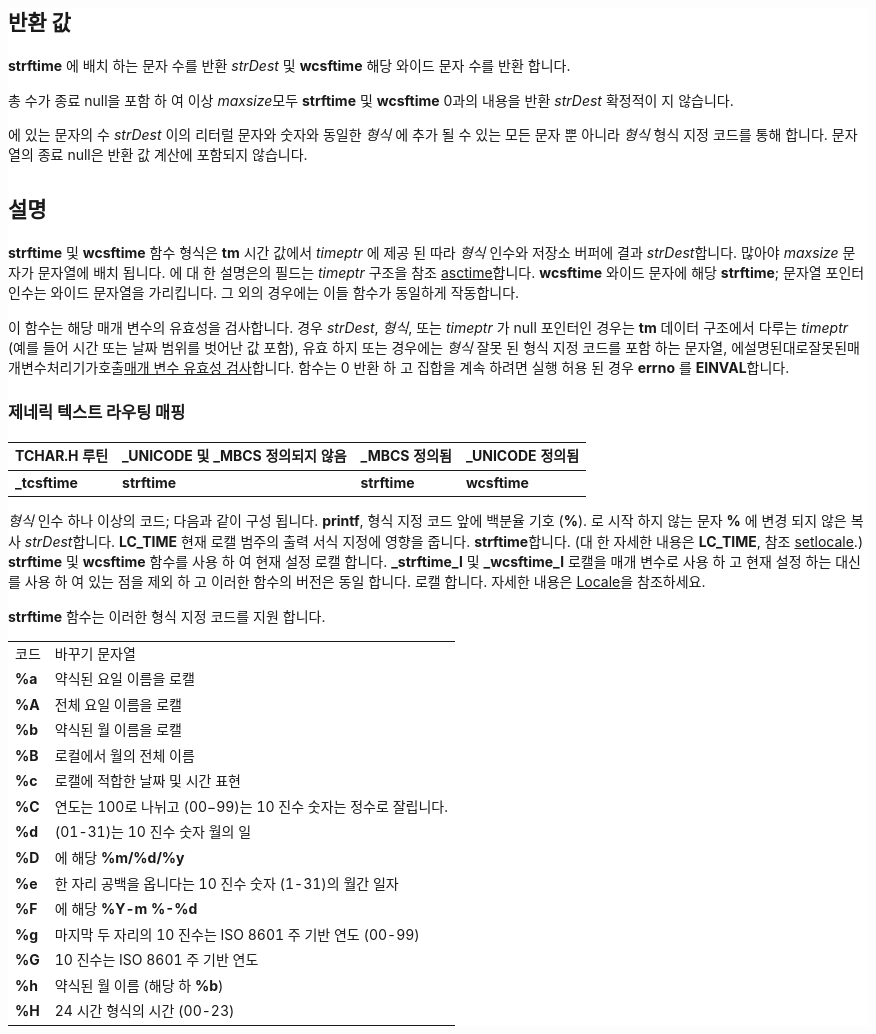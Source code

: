 ## <a name="return-value"></a>반환 값

**strftime** 에 배치 하는 문자 수를 반환 *strDest* 및 **wcsftime** 해당 와이드 문자 수를 반환 합니다.

총 수가 종료 null을 포함 하 여 이상 *maxsize*모두 **strftime** 및 **wcsftime** 0과의 내용을 반환  *strDest* 확정적이 지 않습니다.

에 있는 문자의 수 *strDest* 이의 리터럴 문자와 숫자와 동일한 *형식* 에 추가 될 수 있는 모든 문자 뿐 아니라 *형식* 형식 지정 코드를 통해 합니다. 문자열의 종료 null은 반환 값 계산에 포함되지 않습니다.

## <a name="remarks"></a>설명

**strftime** 및 **wcsftime** 함수 형식은 **tm** 시간 값에서 *timeptr* 에 제공 된 따라  *형식* 인수와 저장소 버퍼에 결과 *strDest*합니다. 많아야 *maxsize* 문자가 문자열에 배치 됩니다. 에 대 한 설명은의 필드는 *timeptr* 구조을 참조 [asctime](asctime-wasctime.md)합니다. **wcsftime** 와이드 문자에 해당 **strftime**; 문자열 포인터 인수는 와이드 문자열을 가리킵니다. 그 외의 경우에는 이들 함수가 동일하게 작동합니다.

이 함수는 해당 매개 변수의 유효성을 검사합니다. 경우 *strDest*, *형식*, 또는 *timeptr* 가 null 포인터인 경우는 **tm** 데이터 구조에서 다루는 *timeptr* (예를 들어 시간 또는 날짜 범위를 벗어난 값 포함), 유효 하지 또는 경우에는 *형식* 잘못 된 형식 지정 코드를 포함 하는 문자열, 에설명된대로잘못된매개변수처리기가호출[매개 변수 유효성 검사](../../c-runtime-library/parameter-validation.md)합니다. 함수는 0 반환 하 고 집합을 계속 하려면 실행 허용 된 경우 **errno** 를 **EINVAL**합니다.

### <a name="generic-text-routine-mappings"></a>제네릭 텍스트 라우팅 매핑

|TCHAR.H 루틴|_UNICODE 및 _MBCS 정의되지 않음|_MBCS 정의됨|_UNICODE 정의됨|
|---------------------|------------------------------------|--------------------|-----------------------|
|**_tcsftime**|**strftime**|**strftime**|**wcsftime**|

*형식* 인수 하나 이상의 코드; 다음과 같이 구성 됩니다. **printf**, 형식 지정 코드 앞에 백분율 기호 (**%**). 로 시작 하지 않는 문자 **%** 에 변경 되지 않은 복사 *strDest*합니다. **LC_TIME** 현재 로캘 범주의 출력 서식 지정에 영향을 줍니다. **strftime**합니다. (대 한 자세한 내용은 **LC_TIME**, 참조 [setlocale](setlocale-wsetlocale.md).) **strftime** 및 **wcsftime** 함수를 사용 하 여 현재 설정 로캘 합니다. **_strftime_l** 및 **_wcsftime_l** 로캘을 매개 변수로 사용 하 고 현재 설정 하는 대신를 사용 하 여 있는 점을 제외 하 고 이러한 함수의 버전은 동일 합니다. 로캘 합니다. 자세한 내용은 [Locale](../../c-runtime-library/locale.md)을 참조하세요.

**strftime** 함수는 이러한 형식 지정 코드를 지원 합니다.

|||
|-|-|
|코드|바꾸기 문자열|
|**%a**|약식된 요일 이름을 로캘|
|**%A**|전체 요일 이름을 로캘|
|**%b**|약식된 월 이름을 로캘|
|**%B**|로컬에서 월의 전체 이름|
|**%c**|로캘에 적합한 날짜 및 시간 표현|
|**%C**|연도는 100로 나뉘고 (00−99)는 10 진수 숫자는 정수로 잘립니다.|
|**%d**|(01-31)는 10 진수 숫자 월의 일|
|**%D**|에 해당 **%m/%d/%y**|
|**%e**|한 자리 공백을 옵니다는 10 진수 숫자 (1-31)의 월간 일자|
|**%F**|에 해당 **%Y-m %-%d**|
|**%g**|마지막 두 자리의 10 진수는 ISO 8601 주 기반 연도 (00-99)|
|**%G**|10 진수는 ISO 8601 주 기반 연도|
|**%h**|약식된 월 이름 (해당 하 **%b**)|
|**%H**|24 시간 형식의 시간 (00-23)|